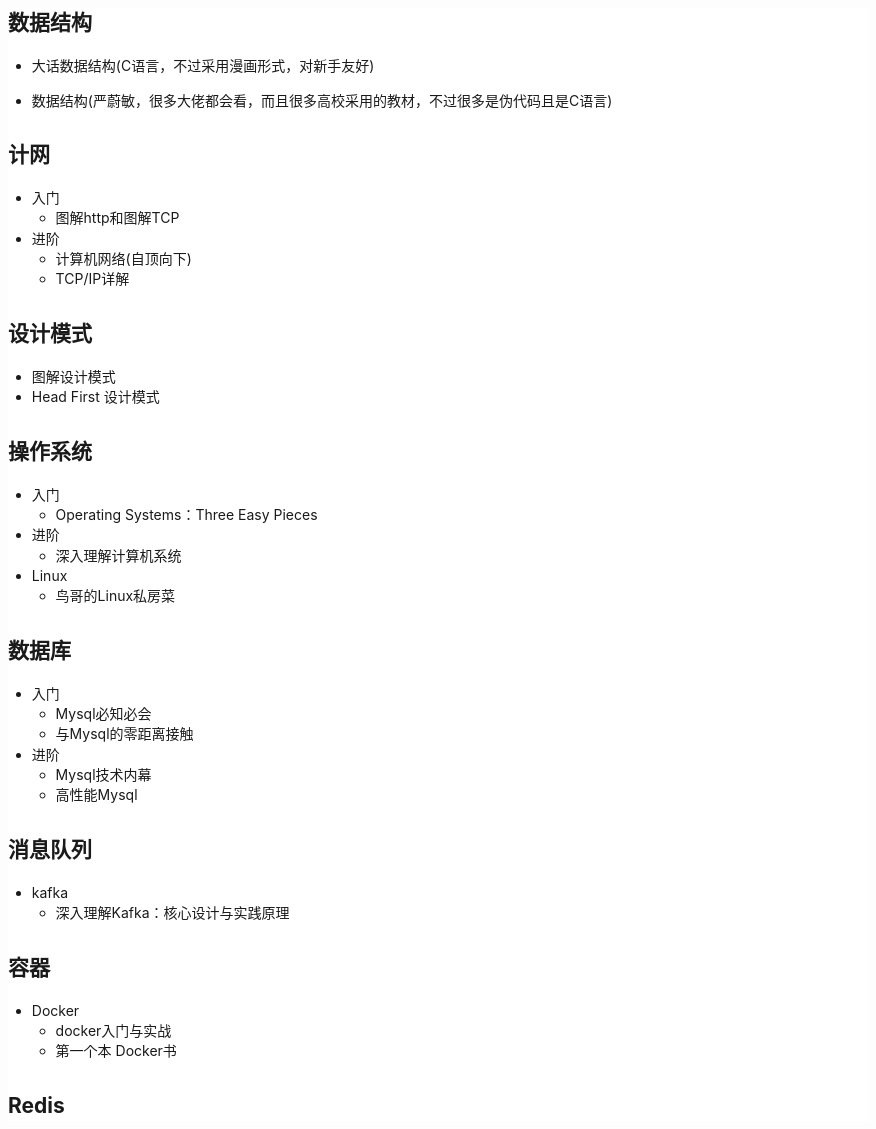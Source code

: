 ## 数据结构

- 大话数据结构(C语言，不过采用漫画形式，对新手友好)

- 数据结构(严蔚敏，很多大佬都会看，而且很多高校采用的教材，不过很多是伪代码且是C语言)

## 计网

- 入门 
  - 图解http和图解TCP
- 进阶
  - 计算机网络(自顶向下)
  - TCP/IP详解

## 设计模式

- 图解设计模式
- Head First 设计模式

## 操作系统

- 入门
  - Operating Systems：Three Easy Pieces
- 进阶
  - 深入理解计算机系统
- Linux
  - 鸟哥的Linux私房菜

## 数据库

- 入门
  - Mysql必知必会
  - 与Mysql的零距离接触
- 进阶
  - Mysql技术内幕
  - 高性能Mysql

## 消息队列

- kafka
  - 深入理解Kafka：核心设计与实践原理

## 容器

- Docker
  - docker入门与实战
  - 第一个本 Docker书

## Redis
